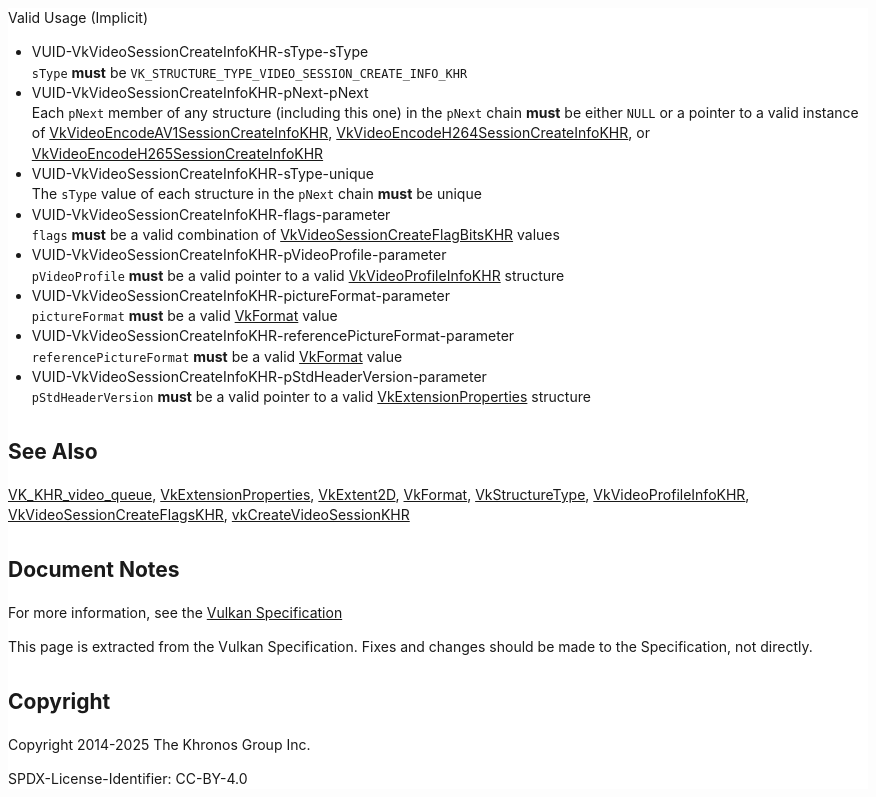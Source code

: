 Valid Usage (Implicit)

- [](#VUID-VkVideoSessionCreateInfoKHR-sType-sType)VUID-VkVideoSessionCreateInfoKHR-sType-sType  
  `sType` **must** be `VK_STRUCTURE_TYPE_VIDEO_SESSION_CREATE_INFO_KHR`
- [](#VUID-VkVideoSessionCreateInfoKHR-pNext-pNext)VUID-VkVideoSessionCreateInfoKHR-pNext-pNext  
  Each `pNext` member of any structure (including this one) in the `pNext` chain **must** be either `NULL` or a pointer to a valid instance of [VkVideoEncodeAV1SessionCreateInfoKHR](https://registry.khronos.org/vulkan/specs/latest/man/html/VkVideoEncodeAV1SessionCreateInfoKHR.html), [VkVideoEncodeH264SessionCreateInfoKHR](https://registry.khronos.org/vulkan/specs/latest/man/html/VkVideoEncodeH264SessionCreateInfoKHR.html), or [VkVideoEncodeH265SessionCreateInfoKHR](https://registry.khronos.org/vulkan/specs/latest/man/html/VkVideoEncodeH265SessionCreateInfoKHR.html)
- [](#VUID-VkVideoSessionCreateInfoKHR-sType-unique)VUID-VkVideoSessionCreateInfoKHR-sType-unique  
  The `sType` value of each structure in the `pNext` chain **must** be unique
- [](#VUID-VkVideoSessionCreateInfoKHR-flags-parameter)VUID-VkVideoSessionCreateInfoKHR-flags-parameter  
  `flags` **must** be a valid combination of [VkVideoSessionCreateFlagBitsKHR](https://registry.khronos.org/vulkan/specs/latest/man/html/VkVideoSessionCreateFlagBitsKHR.html) values
- [](#VUID-VkVideoSessionCreateInfoKHR-pVideoProfile-parameter)VUID-VkVideoSessionCreateInfoKHR-pVideoProfile-parameter  
  `pVideoProfile` **must** be a valid pointer to a valid [VkVideoProfileInfoKHR](https://registry.khronos.org/vulkan/specs/latest/man/html/VkVideoProfileInfoKHR.html) structure
- [](#VUID-VkVideoSessionCreateInfoKHR-pictureFormat-parameter)VUID-VkVideoSessionCreateInfoKHR-pictureFormat-parameter  
  `pictureFormat` **must** be a valid [VkFormat](https://registry.khronos.org/vulkan/specs/latest/man/html/VkFormat.html) value
- [](#VUID-VkVideoSessionCreateInfoKHR-referencePictureFormat-parameter)VUID-VkVideoSessionCreateInfoKHR-referencePictureFormat-parameter  
  `referencePictureFormat` **must** be a valid [VkFormat](https://registry.khronos.org/vulkan/specs/latest/man/html/VkFormat.html) value
- [](#VUID-VkVideoSessionCreateInfoKHR-pStdHeaderVersion-parameter)VUID-VkVideoSessionCreateInfoKHR-pStdHeaderVersion-parameter  
  `pStdHeaderVersion` **must** be a valid pointer to a valid [VkExtensionProperties](https://registry.khronos.org/vulkan/specs/latest/man/html/VkExtensionProperties.html) structure

## [](#_see_also)See Also

[VK\_KHR\_video\_queue](https://registry.khronos.org/vulkan/specs/latest/man/html/VK_KHR_video_queue.html), [VkExtensionProperties](https://registry.khronos.org/vulkan/specs/latest/man/html/VkExtensionProperties.html), [VkExtent2D](https://registry.khronos.org/vulkan/specs/latest/man/html/VkExtent2D.html), [VkFormat](https://registry.khronos.org/vulkan/specs/latest/man/html/VkFormat.html), [VkStructureType](https://registry.khronos.org/vulkan/specs/latest/man/html/VkStructureType.html), [VkVideoProfileInfoKHR](https://registry.khronos.org/vulkan/specs/latest/man/html/VkVideoProfileInfoKHR.html), [VkVideoSessionCreateFlagsKHR](https://registry.khronos.org/vulkan/specs/latest/man/html/VkVideoSessionCreateFlagsKHR.html), [vkCreateVideoSessionKHR](https://registry.khronos.org/vulkan/specs/latest/man/html/vkCreateVideoSessionKHR.html)

## [](#_document_notes)Document Notes

For more information, see the [Vulkan Specification](https://registry.khronos.org/vulkan/specs/latest/html/vkspec.html#VkVideoSessionCreateInfoKHR)

This page is extracted from the Vulkan Specification. Fixes and changes should be made to the Specification, not directly.

## [](#_copyright)Copyright

Copyright 2014-2025 The Khronos Group Inc.

SPDX-License-Identifier: CC-BY-4.0
